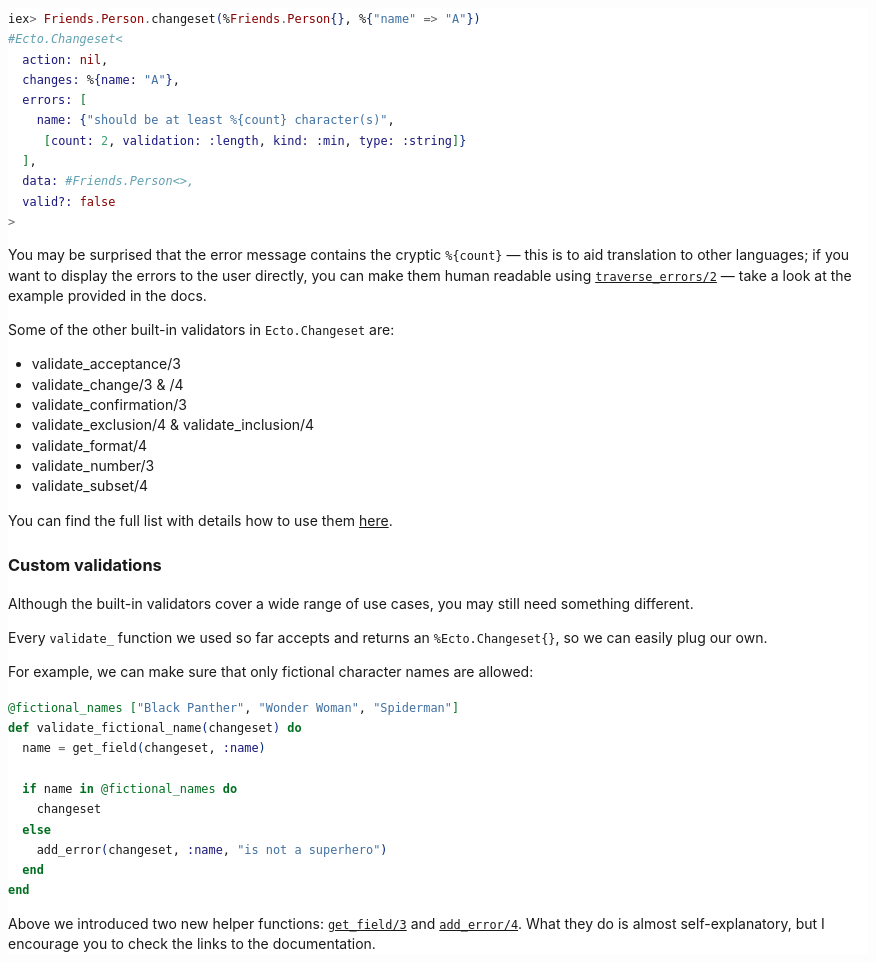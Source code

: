 ```elixir
iex> Friends.Person.changeset(%Friends.Person{}, %{"name" => "A"})
#Ecto.Changeset<
  action: nil,
  changes: %{name: "A"},
  errors: [
    name: {"should be at least %{count} character(s)",
     [count: 2, validation: :length, kind: :min, type: :string]}
  ],
  data: #Friends.Person<>,
  valid?: false
>
```

You may be surprised that the error message contains the cryptic `%{count}` — this is to aid translation to other languages; if you want to display the errors to the user directly, you can make them human readable using [`traverse_errors/2`](https://hexdocs.pm/ecto/Ecto.Changeset.html#traverse_errors/2) — take a look at the example provided in the docs.

Some of the other built-in validators in `Ecto.Changeset` are:

+ validate_acceptance/3
+ validate_change/3 & /4
+ validate_confirmation/3
+ validate_exclusion/4 & validate_inclusion/4
+ validate_format/4
+ validate_number/3
+ validate_subset/4

You can find the full list with details how to use them [here](https://hexdocs.pm/ecto/Ecto.Changeset.html#summary).

### Custom validations

Although the built-in validators cover a wide range of use cases, you may still need something different.

Every `validate_` function we used so far accepts and returns an `%Ecto.Changeset{}`, so we can easily plug our own.

For example, we can make sure that only fictional character names are allowed:

```elixir
@fictional_names ["Black Panther", "Wonder Woman", "Spiderman"]
def validate_fictional_name(changeset) do
  name = get_field(changeset, :name)

  if name in @fictional_names do
    changeset
  else
    add_error(changeset, :name, "is not a superhero")
  end
end
```

Above we introduced two new helper functions: [`get_field/3`](https://hexdocs.pm/ecto/Ecto.Changeset.html#get_field/3) and [`add_error/4`](https://hexdocs.pm/ecto/Ecto.Changeset.html#add_error/4). What they do is almost self-explanatory, but I encourage you to check the links to the documentation.
